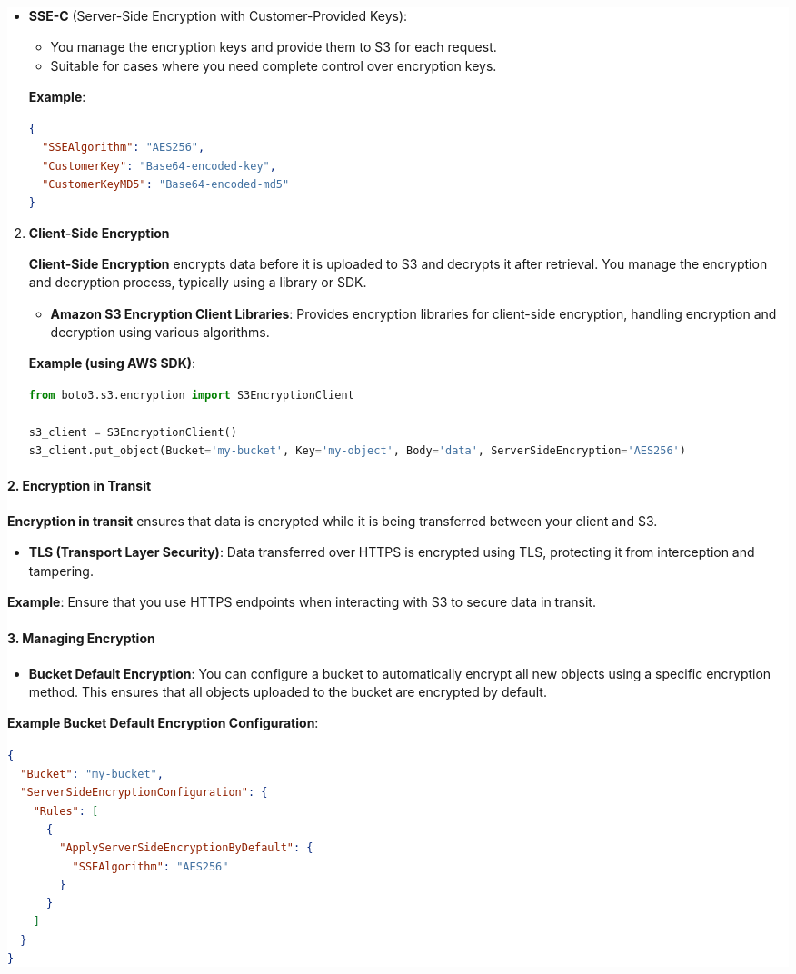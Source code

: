    - **SSE-C** (Server-Side Encryption with Customer-Provided Keys):

     - You manage the encryption keys and provide them to S3 for each request.
     - Suitable for cases where you need complete control over encryption keys.

     **Example**:

     ```json
     {
       "SSEAlgorithm": "AES256",
       "CustomerKey": "Base64-encoded-key",
       "CustomerKeyMD5": "Base64-encoded-md5"
     }
     ```

2. **Client-Side Encryption**

   **Client-Side Encryption** encrypts data before it is uploaded to S3 and decrypts it after retrieval. You manage the encryption and decryption process, typically using a library or SDK.

   - **Amazon S3 Encryption Client Libraries**: Provides encryption libraries for client-side encryption, handling encryption and decryption using various algorithms.

   **Example (using AWS SDK)**:

   ```python
   from boto3.s3.encryption import S3EncryptionClient

   s3_client = S3EncryptionClient()
   s3_client.put_object(Bucket='my-bucket', Key='my-object', Body='data', ServerSideEncryption='AES256')
   ```

#### 2. **Encryption in Transit**

**Encryption in transit** ensures that data is encrypted while it is being transferred between your client and S3.

- **TLS (Transport Layer Security)**: Data transferred over HTTPS is encrypted using TLS, protecting it from interception and tampering.

**Example**: Ensure that you use HTTPS endpoints when interacting with S3 to secure data in transit.

#### 3. **Managing Encryption**

- **Bucket Default Encryption**: You can configure a bucket to automatically encrypt all new objects using a specific encryption method. This ensures that all objects uploaded to the bucket are encrypted by default.

**Example Bucket Default Encryption Configuration**:

```json
{
  "Bucket": "my-bucket",
  "ServerSideEncryptionConfiguration": {
    "Rules": [
      {
        "ApplyServerSideEncryptionByDefault": {
          "SSEAlgorithm": "AES256"
        }
      }
    ]
  }
}
```
